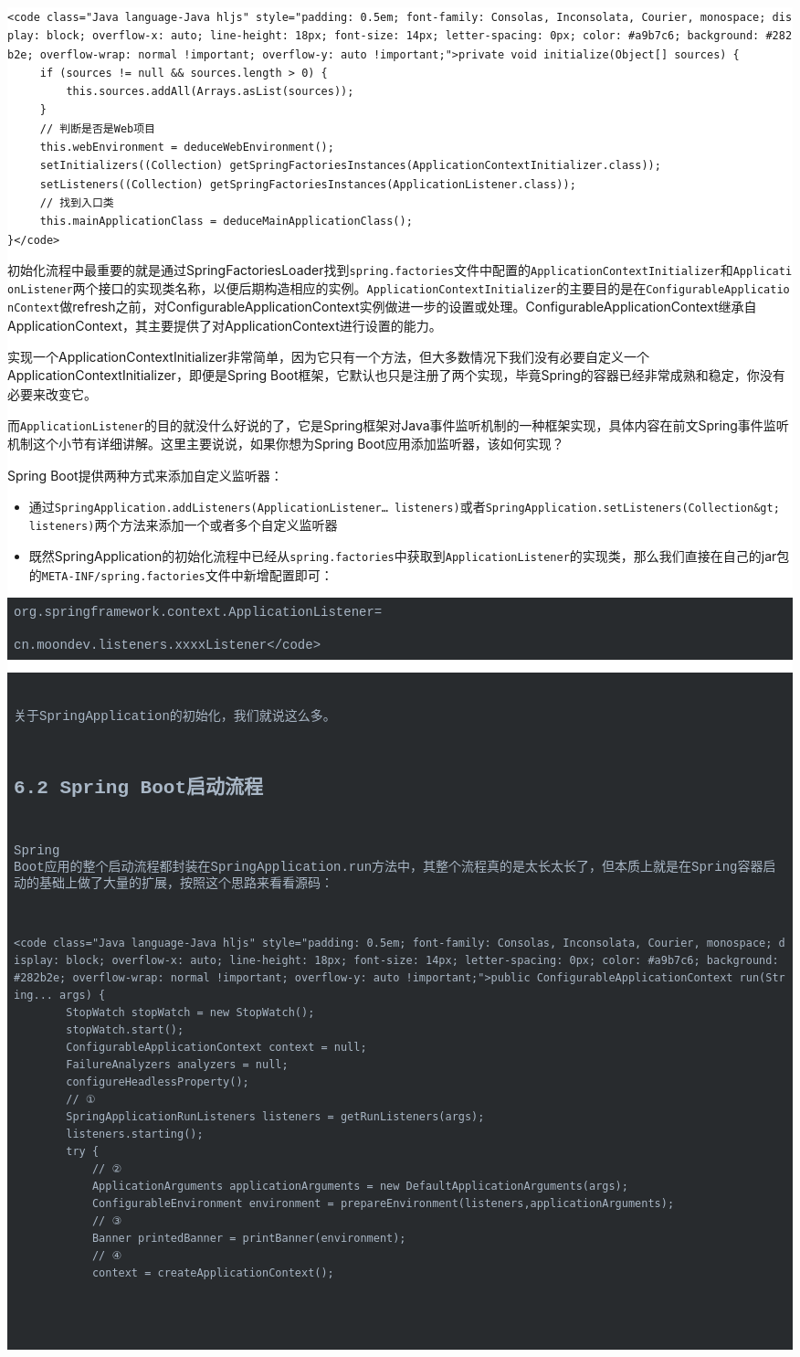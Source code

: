     <code class="Java language-Java hljs" style="padding: 0.5em; font-family: Consolas, Inconsolata, Courier, monospace; display: block; overflow-x: auto; line-height: 18px; font-size: 14px; letter-spacing: 0px; color: #a9b7c6; background: #282b2e; overflow-wrap: normal !important; overflow-y: auto !important;">private void initialize(Object[] sources) {
         if (sources != null && sources.length > 0) {
             this.sources.addAll(Arrays.asList(sources));
         }
         // 判断是否是Web项目
         this.webEnvironment = deduceWebEnvironment();
         setInitializers((Collection) getSpringFactoriesInstances(ApplicationContextInitializer.class));
         setListeners((Collection) getSpringFactoriesInstances(ApplicationListener.class));
         // 找到入口类
         this.mainApplicationClass = deduceMainApplicationClass();
    }</code> 

初始化流程中最重要的就是通过SpringFactoriesLoader找到`spring.factories`文件中配置的`ApplicationContextInitializer`和`ApplicationListener`两个接口的实现类名称，以便后期构造相应的实例。`ApplicationContextInitializer`的主要目的是在`ConfigurableApplicationContext`做refresh之前，对ConfigurableApplicationContext实例做进一步的设置或处理。ConfigurableApplicationContext继承自ApplicationContext，其主要提供了对ApplicationContext进行设置的能力。

实现一个ApplicationContextInitializer非常简单，因为它只有一个方法，但大多数情况下我们没有必要自定义一个ApplicationContextInitializer，即便是Spring Boot框架，它默认也只是注册了两个实现，毕竟Spring的容器已经非常成熟和稳定，你没有必要来改变它。

而`ApplicationListener`的目的就没什么好说的了，它是Spring框架对Java事件监听机制的一种框架实现，具体内容在前文Spring事件监听机制这个小节有详细讲解。这里主要说说，如果你想为Spring Boot应用添加监听器，该如何实现？

Spring Boot提供两种方式来添加自定义监听器：

*   通过`SpringApplication.addListeners(ApplicationListener… listeners)`或者`SpringApplication.setListeners(Collection&gt; listeners)`两个方法来添加一个或者多个自定义监听器

*   既然SpringApplication的初始化流程中已经从`spring.factories`中获取到`ApplicationListener`的实现类，那么我们直接在自己的jar包的`META-INF/spring.factories`文件中新增配置即可：

<code class="hljs" style="padding: 0.5em; font-family: Consolas, Inconsolata, Courier, monospace; display: block; overflow-x: auto; line-height: 18px; font-size: 14px; letter-spacing: 0px; color: #a9b7c6; background: #282b2e; overflow-wrap: normal !important; overflow-y: auto !important;">org.springframework.context.ApplicationListener=\
cn.moondev.listeners.xxxxListener\</code> 

关于SpringApplication的初始化，我们就说这么多。

## 6.2 Spring Boot启动流程

Spring Boot应用的整个启动流程都封装在SpringApplication.run方法中，其整个流程真的是太长太长了，但本质上就是在Spring容器启动的基础上做了大量的扩展，按照这个思路来看看源码：
    
    <code class="Java language-Java hljs" style="padding: 0.5em; font-family: Consolas, Inconsolata, Courier, monospace; display: block; overflow-x: auto; line-height: 18px; font-size: 14px; letter-spacing: 0px; color: #a9b7c6; background: #282b2e; overflow-wrap: normal !important; overflow-y: auto !important;">public ConfigurableApplicationContext run(String... args) {
            StopWatch stopWatch = new StopWatch();
            stopWatch.start();
            ConfigurableApplicationContext context = null;
            FailureAnalyzers analyzers = null;
            configureHeadlessProperty();
            // ①
            SpringApplicationRunListeners listeners = getRunListeners(args);
            listeners.starting();
            try {
                // ②
                ApplicationArguments applicationArguments = new DefaultApplicationArguments(args);
                ConfigurableEnvironment environment = prepareEnvironment(listeners,applicationArguments);
                // ③
                Banner printedBanner = printBanner(environment);
                // ④
                context = createApplicationContext();